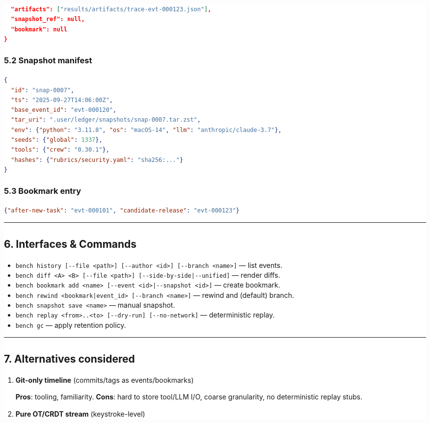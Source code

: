 ```json
  "artifacts": ["results/artifacts/trace-evt-000123.json"],
  "snapshot_ref": null,
  "bookmark": null
}

```

### 5.2 Snapshot manifest

```json
{
  "id": "snap-0007",
  "ts": "2025-09-27T14:06:00Z",
  "base_event_id": "evt-000120",
  "tar_uri": ".user/ledger/snapshots/snap-0007.tar.zst",
  "env": {"python": "3.11.8", "os": "macOS-14", "llm": "anthropic/claude-3.7"},
  "seeds": {"global": 1337},
  "tools": {"crew": "0.30.1"},
  "hashes": {"rubrics/security.yaml": "sha256:..."}
}

```

### 5.3 Bookmark entry

```json
{"after-new-task": "evt-000101", "candidate-release": "evt-000123"}

```

---

## 6. Interfaces & Commands

- `bench history [--file <path>] [--author <id>] [--branch <name>]` — list events.
- `bench diff <A> <B> [--file <path>] [--side-by-side|--unified]` — render diffs.
- `bench bookmark add <name> [--event <id>|--snapshot <id>]` — create bookmark.
- `bench rewind <bookmark|event_id> [--branch <name>]` — rewind and (default) branch.
- `bench snapshot save <name>` — manual snapshot.
- `bench replay <from>..<to> [--dry-run] [--no-network]` — deterministic replay.
- `bench gc` — apply retention policy.

---

## 7. Alternatives considered

1. **Git-only timeline** (commits/tags as events/bookmarks)
    
    **Pros**: tooling, familiarity. **Cons**: hard to store tool/LLM I/O, coarse granularity, no deterministic replay stubs.
    
2. **Pure OT/CRDT stream** (keystroke-level)
    